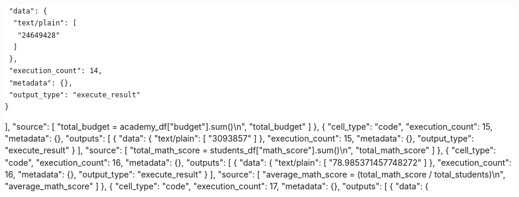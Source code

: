      "data": {
      "text/plain": [
       "24649428"
      ]
     },
     "execution_count": 14,
     "metadata": {},
     "output_type": "execute_result"
    }
   ],
   "source": [
    "total_budget = academy_df[\"budget\"].sum()\n",
    "total_budget"
   ]
  },
  {
   "cell_type": "code",
   "execution_count": 15,
   "metadata": {},
   "outputs": [
    {
     "data": {
      "text/plain": [
       "3093857"
      ]
     },
     "execution_count": 15,
     "metadata": {},
     "output_type": "execute_result"
    }
   ],
   "source": [
    "total_math_score = students_df[\"math_score\"].sum()\n",
    "total_math_score"
   ]
  },
  {
   "cell_type": "code",
   "execution_count": 16,
   "metadata": {},
   "outputs": [
    {
     "data": {
      "text/plain": [
       "78.985371457748272"
      ]
     },
     "execution_count": 16,
     "metadata": {},
     "output_type": "execute_result"
    }
   ],
   "source": [
    "average_math_score = (total_math_score / total_students)\n",
    "average_math_score"
   ]
  },
  {
   "cell_type": "code",
   "execution_count": 17,
   "metadata": {},
   "outputs": [
    {
     "data": {